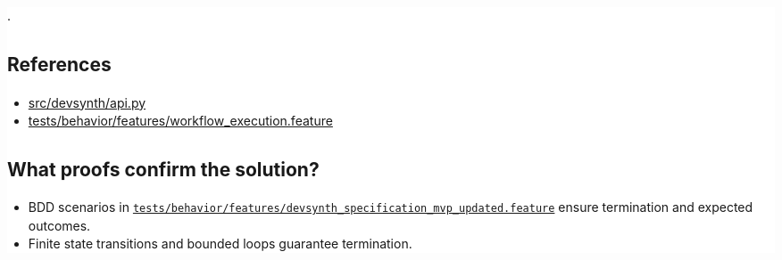 .

## References

- [src/devsynth/api.py](../../src/devsynth/api.py)
- [tests/behavior/features/workflow_execution.feature](../../tests/behavior/features/workflow_execution.feature)

## What proofs confirm the solution?
- BDD scenarios in [`tests/behavior/features/devsynth_specification_mvp_updated.feature`](../../tests/behavior/features/devsynth_specification_mvp_updated.feature) ensure termination and expected outcomes.
- Finite state transitions and bounded loops guarantee termination.
